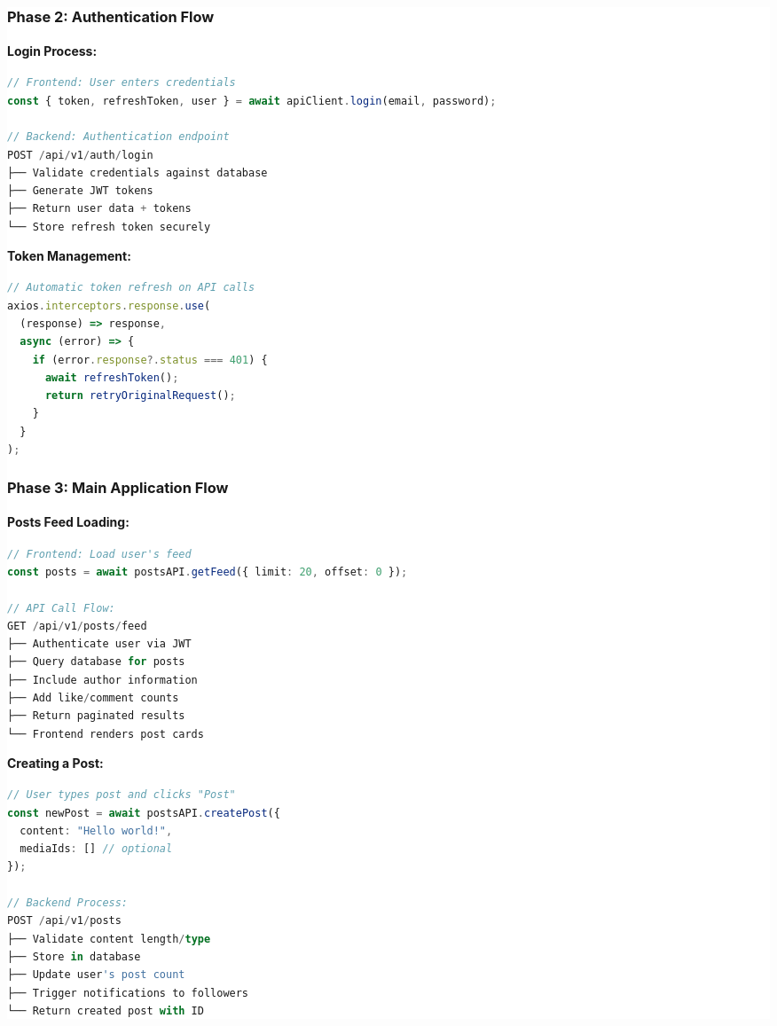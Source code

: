 ### **Phase 2: Authentication Flow**

**Login Process:**

```typescript
// Frontend: User enters credentials
const { token, refreshToken, user } = await apiClient.login(email, password);

// Backend: Authentication endpoint
POST /api/v1/auth/login
├── Validate credentials against database
├── Generate JWT tokens
├── Return user data + tokens
└── Store refresh token securely
```

**Token Management:**

```typescript
// Automatic token refresh on API calls
axios.interceptors.response.use(
  (response) => response,
  async (error) => {
    if (error.response?.status === 401) {
      await refreshToken();
      return retryOriginalRequest();
    }
  }
);
```

### **Phase 3: Main Application Flow**

**Posts Feed Loading:**

```typescript
// Frontend: Load user's feed
const posts = await postsAPI.getFeed({ limit: 20, offset: 0 });

// API Call Flow:
GET /api/v1/posts/feed
├── Authenticate user via JWT
├── Query database for posts
├── Include author information
├── Add like/comment counts
├── Return paginated results
└── Frontend renders post cards
```

**Creating a Post:**

```typescript
// User types post and clicks "Post"
const newPost = await postsAPI.createPost({
  content: "Hello world!",
  mediaIds: [] // optional
});

// Backend Process:
POST /api/v1/posts
├── Validate content length/type
├── Store in database
├── Update user's post count
├── Trigger notifications to followers
└── Return created post with ID
```
